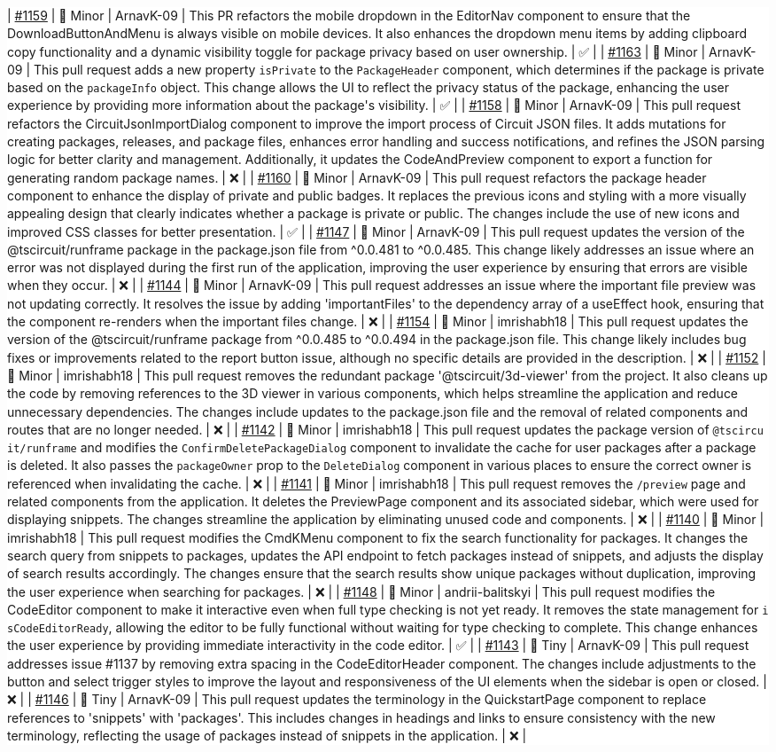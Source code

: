 | [#1159](https://github.com/tscircuit/tscircuit.com/pull/1159) | 🐙 Minor | ArnavK-09 | This PR refactors the mobile dropdown in the EditorNav component to ensure that the DownloadButtonAndMenu is always visible on mobile devices. It also enhances the dropdown menu items by adding clipboard copy functionality and a dynamic visibility toggle for package privacy based on user ownership. | ✅ |
| [#1163](https://github.com/tscircuit/tscircuit.com/pull/1163) | 🐙 Minor | ArnavK-09 | This pull request adds a new property `isPrivate` to the `PackageHeader` component, which determines if the package is private based on the `packageInfo` object. This change allows the UI to reflect the privacy status of the package, enhancing the user experience by providing more information about the package's visibility. | ✅ |
| [#1158](https://github.com/tscircuit/tscircuit.com/pull/1158) | 🐙 Minor | ArnavK-09 | This pull request refactors the CircuitJsonImportDialog component to improve the import process of Circuit JSON files. It adds mutations for creating packages, releases, and package files, enhances error handling and success notifications, and refines the JSON parsing logic for better clarity and management. Additionally, it updates the CodeAndPreview component to export a function for generating random package names. | ❌ |
| [#1160](https://github.com/tscircuit/tscircuit.com/pull/1160) | 🐙 Minor | ArnavK-09 | This pull request refactors the package header component to enhance the display of private and public badges. It replaces the previous icons and styling with a more visually appealing design that clearly indicates whether a package is private or public. The changes include the use of new icons and improved CSS classes for better presentation. | ✅ |
| [#1147](https://github.com/tscircuit/tscircuit.com/pull/1147) | 🐙 Minor | ArnavK-09 | This pull request updates the version of the @tscircuit/runframe package in the package.json file from ^0.0.481 to ^0.0.485. This change likely addresses an issue where an error was not displayed during the first run of the application, improving the user experience by ensuring that errors are visible when they occur. | ❌ |
| [#1144](https://github.com/tscircuit/tscircuit.com/pull/1144) | 🐙 Minor | ArnavK-09 | This pull request addresses an issue where the important file preview was not updating correctly. It resolves the issue by adding 'importantFiles' to the dependency array of a useEffect hook, ensuring that the component re-renders when the important files change. | ❌ |
| [#1154](https://github.com/tscircuit/tscircuit.com/pull/1154) | 🐙 Minor | imrishabh18 | This pull request updates the version of the @tscircuit/runframe package from ^0.0.485 to ^0.0.494 in the package.json file. This change likely includes bug fixes or improvements related to the report button issue, although no specific details are provided in the description. | ❌ |
| [#1152](https://github.com/tscircuit/tscircuit.com/pull/1152) | 🐙 Minor | imrishabh18 | This pull request removes the redundant package '@tscircuit/3d-viewer' from the project. It also cleans up the code by removing references to the 3D viewer in various components, which helps streamline the application and reduce unnecessary dependencies. The changes include updates to the package.json file and the removal of related components and routes that are no longer needed. | ❌ |
| [#1142](https://github.com/tscircuit/tscircuit.com/pull/1142) | 🐙 Minor | imrishabh18 | This pull request updates the package version of `@tscircuit/runframe` and modifies the `ConfirmDeletePackageDialog` component to invalidate the cache for user packages after a package is deleted. It also passes the `packageOwner` prop to the `DeleteDialog` component in various places to ensure the correct owner is referenced when invalidating the cache. | ❌ |
| [#1141](https://github.com/tscircuit/tscircuit.com/pull/1141) | 🐙 Minor | imrishabh18 | This pull request removes the `/preview` page and related components from the application. It deletes the PreviewPage component and its associated sidebar, which were used for displaying snippets. The changes streamline the application by eliminating unused code and components. | ❌ |
| [#1140](https://github.com/tscircuit/tscircuit.com/pull/1140) | 🐙 Minor | imrishabh18 | This pull request modifies the CmdKMenu component to fix the search functionality for packages. It changes the search query from snippets to packages, updates the API endpoint to fetch packages instead of snippets, and adjusts the display of search results accordingly. The changes ensure that the search results show unique packages without duplication, improving the user experience when searching for packages. | ❌ |
| [#1148](https://github.com/tscircuit/tscircuit.com/pull/1148) | 🐙 Minor | andrii-balitskyi | This pull request modifies the CodeEditor component to make it interactive even when full type checking is not yet ready. It removes the state management for `isCodeEditorReady`, allowing the editor to be fully functional without waiting for type checking to complete. This change enhances the user experience by providing immediate interactivity in the code editor. | ✅ |
| [#1143](https://github.com/tscircuit/tscircuit.com/pull/1143) | 🐌 Tiny | ArnavK-09 | This pull request addresses issue #1137 by removing extra spacing in the CodeEditorHeader component. The changes include adjustments to the button and select trigger styles to improve the layout and responsiveness of the UI elements when the sidebar is open or closed. | ❌ |
| [#1146](https://github.com/tscircuit/tscircuit.com/pull/1146) | 🐌 Tiny | ArnavK-09 | This pull request updates the terminology in the QuickstartPage component to replace references to 'snippets' with 'packages'. This includes changes in headings and links to ensure consistency with the new terminology, reflecting the usage of packages instead of snippets in the application. | ❌ |
